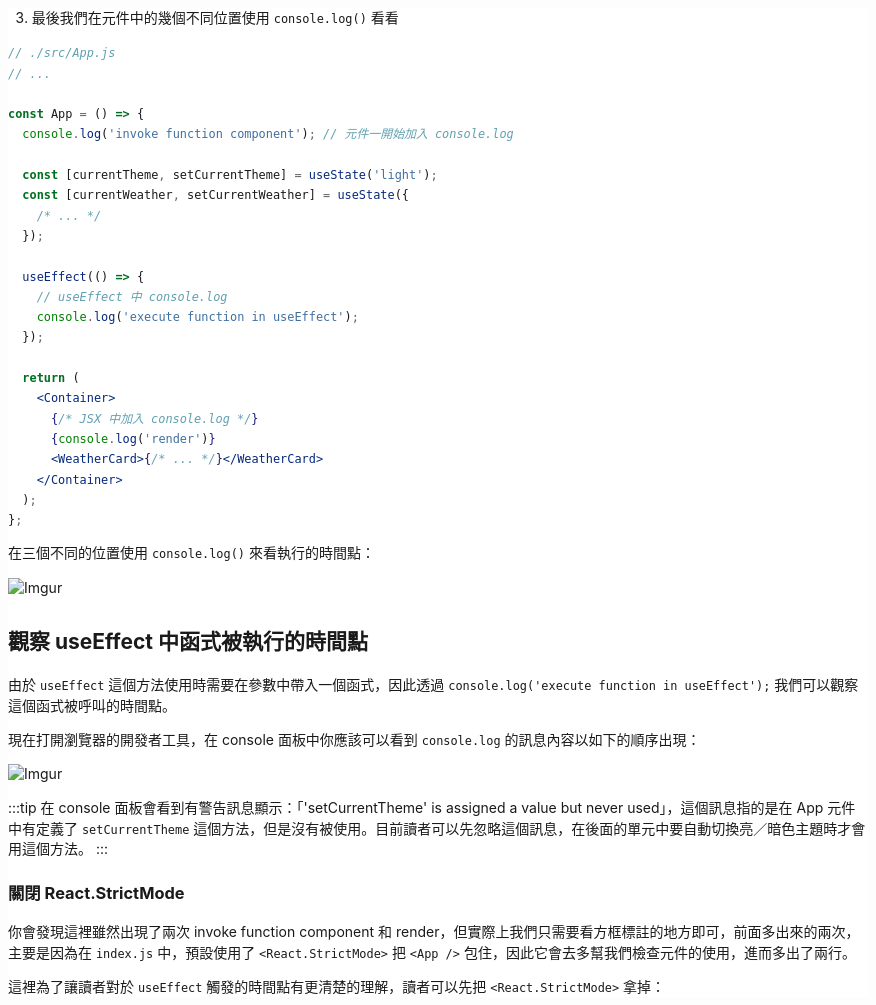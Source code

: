 3. 最後我們在元件中的幾個不同位置使用 `console.log()` 看看

```jsx
// ./src/App.js
// ...

const App = () => {
  console.log('invoke function component'); // 元件一開始加入 console.log

  const [currentTheme, setCurrentTheme] = useState('light');
  const [currentWeather, setCurrentWeather] = useState({
    /* ... */
  });

  useEffect(() => {
    // useEffect 中 console.log
    console.log('execute function in useEffect');
  });

  return (
    <Container>
      {/* JSX 中加入 console.log */}
      {console.log('render')}
      <WeatherCard>{/* ... */}</WeatherCard>
    </Container>
  );
};
```

在三個不同的位置使用 `console.log()` 來看執行的時間點：

![Imgur](https://i.imgur.com/MSQJAOv.png)

## 觀察 useEffect 中函式被執行的時間點

由於 `useEffect` 這個方法使用時需要在參數中帶入一個函式，因此透過 `console.log('execute function in useEffect');` 我們可以觀察這個函式被呼叫的時間點。

現在打開瀏覽器的開發者工具，在 console 面板中你應該可以看到 `console.log` 的訊息內容以如下的順序出現：

![Imgur](https://i.imgur.com/b0442Ma.png)

:::tip
在 console 面板會看到有警告訊息顯示：「'setCurrentTheme' is assigned a value but never used」，這個訊息指的是在 App 元件中有定義了 `setCurrentTheme` 這個方法，但是沒有被使用。目前讀者可以先忽略這個訊息，在後面的單元中要自動切換亮／暗色主題時才會用這個方法。
:::

### 關閉 React.StrictMode

你會發現這裡雖然出現了兩次 invoke function component 和 render，但實際上我們只需要看方框標註的地方即可，前面多出來的兩次，主要是因為在 `index.js` 中，預設使用了 `<React.StrictMode>` 把 `<App />` 包住，因此它會去多幫我們檢查元件的使用，進而多出了兩行。

這裡為了讓讀者對於 `useEffect` 觸發的時間點有更清楚的理解，讀者可以先把 `<React.StrictMode>` 拿掉：
